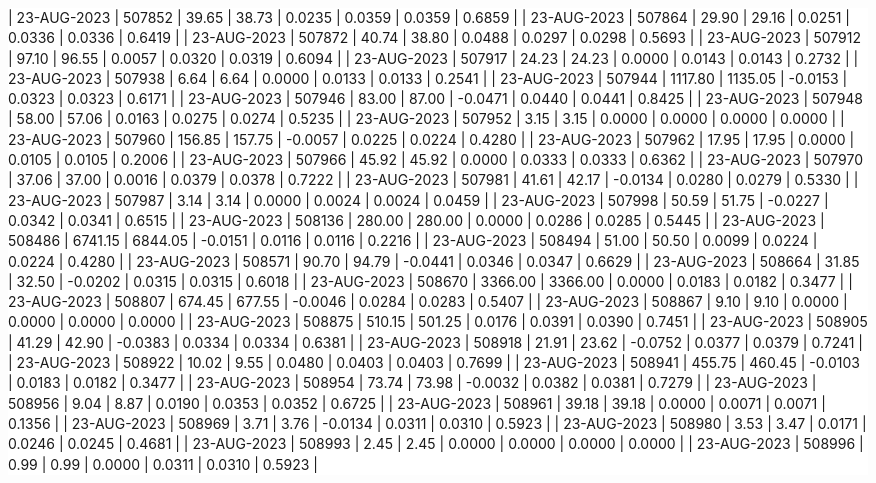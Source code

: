 | 23-AUG-2023 | 507852 | 39.65 | 38.73 | 0.0235 | 0.0359 | 0.0359 | 0.6859 |
| 23-AUG-2023 | 507864 | 29.90 | 29.16 | 0.0251 | 0.0336 | 0.0336 | 0.6419 |
| 23-AUG-2023 | 507872 | 40.74 | 38.80 | 0.0488 | 0.0297 | 0.0298 | 0.5693 |
| 23-AUG-2023 | 507912 | 97.10 | 96.55 | 0.0057 | 0.0320 | 0.0319 | 0.6094 |
| 23-AUG-2023 | 507917 | 24.23 | 24.23 | 0.0000 | 0.0143 | 0.0143 | 0.2732 |
| 23-AUG-2023 | 507938 | 6.64 | 6.64 | 0.0000 | 0.0133 | 0.0133 | 0.2541 |
| 23-AUG-2023 | 507944 | 1117.80 | 1135.05 | -0.0153 | 0.0323 | 0.0323 | 0.6171 |
| 23-AUG-2023 | 507946 | 83.00 | 87.00 | -0.0471 | 0.0440 | 0.0441 | 0.8425 |
| 23-AUG-2023 | 507948 | 58.00 | 57.06 | 0.0163 | 0.0275 | 0.0274 | 0.5235 |
| 23-AUG-2023 | 507952 | 3.15 | 3.15 | 0.0000 | 0.0000 | 0.0000 | 0.0000 |
| 23-AUG-2023 | 507960 | 156.85 | 157.75 | -0.0057 | 0.0225 | 0.0224 | 0.4280 |
| 23-AUG-2023 | 507962 | 17.95 | 17.95 | 0.0000 | 0.0105 | 0.0105 | 0.2006 |
| 23-AUG-2023 | 507966 | 45.92 | 45.92 | 0.0000 | 0.0333 | 0.0333 | 0.6362 |
| 23-AUG-2023 | 507970 | 37.06 | 37.00 | 0.0016 | 0.0379 | 0.0378 | 0.7222 |
| 23-AUG-2023 | 507981 | 41.61 | 42.17 | -0.0134 | 0.0280 | 0.0279 | 0.5330 |
| 23-AUG-2023 | 507987 | 3.14 | 3.14 | 0.0000 | 0.0024 | 0.0024 | 0.0459 |
| 23-AUG-2023 | 507998 | 50.59 | 51.75 | -0.0227 | 0.0342 | 0.0341 | 0.6515 |
| 23-AUG-2023 | 508136 | 280.00 | 280.00 | 0.0000 | 0.0286 | 0.0285 | 0.5445 |
| 23-AUG-2023 | 508486 | 6741.15 | 6844.05 | -0.0151 | 0.0116 | 0.0116 | 0.2216 |
| 23-AUG-2023 | 508494 | 51.00 | 50.50 | 0.0099 | 0.0224 | 0.0224 | 0.4280 |
| 23-AUG-2023 | 508571 | 90.70 | 94.79 | -0.0441 | 0.0346 | 0.0347 | 0.6629 |
| 23-AUG-2023 | 508664 | 31.85 | 32.50 | -0.0202 | 0.0315 | 0.0315 | 0.6018 |
| 23-AUG-2023 | 508670 | 3366.00 | 3366.00 | 0.0000 | 0.0183 | 0.0182 | 0.3477 |
| 23-AUG-2023 | 508807 | 674.45 | 677.55 | -0.0046 | 0.0284 | 0.0283 | 0.5407 |
| 23-AUG-2023 | 508867 | 9.10 | 9.10 | 0.0000 | 0.0000 | 0.0000 | 0.0000 |
| 23-AUG-2023 | 508875 | 510.15 | 501.25 | 0.0176 | 0.0391 | 0.0390 | 0.7451 |
| 23-AUG-2023 | 508905 | 41.29 | 42.90 | -0.0383 | 0.0334 | 0.0334 | 0.6381 |
| 23-AUG-2023 | 508918 | 21.91 | 23.62 | -0.0752 | 0.0377 | 0.0379 | 0.7241 |
| 23-AUG-2023 | 508922 | 10.02 | 9.55 | 0.0480 | 0.0403 | 0.0403 | 0.7699 |
| 23-AUG-2023 | 508941 | 455.75 | 460.45 | -0.0103 | 0.0183 | 0.0182 | 0.3477 |
| 23-AUG-2023 | 508954 | 73.74 | 73.98 | -0.0032 | 0.0382 | 0.0381 | 0.7279 |
| 23-AUG-2023 | 508956 | 9.04 | 8.87 | 0.0190 | 0.0353 | 0.0352 | 0.6725 |
| 23-AUG-2023 | 508961 | 39.18 | 39.18 | 0.0000 | 0.0071 | 0.0071 | 0.1356 |
| 23-AUG-2023 | 508969 | 3.71 | 3.76 | -0.0134 | 0.0311 | 0.0310 | 0.5923 |
| 23-AUG-2023 | 508980 | 3.53 | 3.47 | 0.0171 | 0.0246 | 0.0245 | 0.4681 |
| 23-AUG-2023 | 508993 | 2.45 | 2.45 | 0.0000 | 0.0000 | 0.0000 | 0.0000 |
| 23-AUG-2023 | 508996 | 0.99 | 0.99 | 0.0000 | 0.0311 | 0.0310 | 0.5923 |